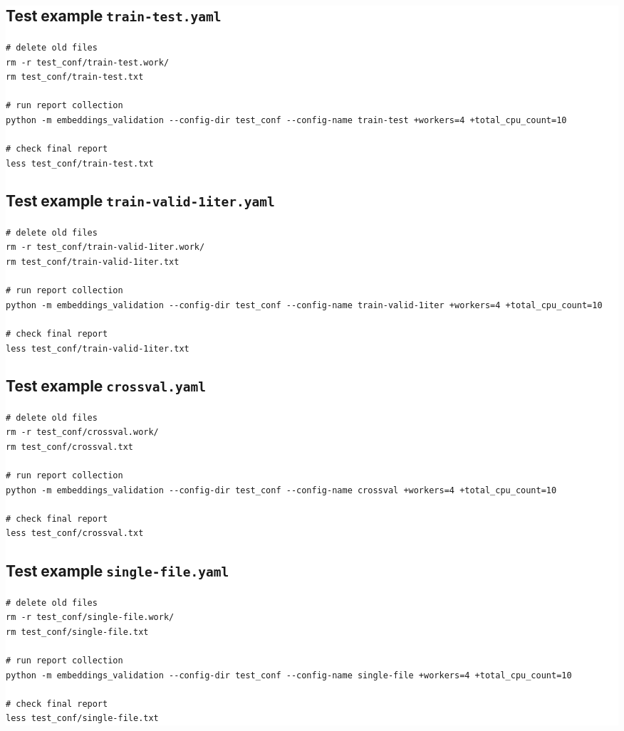 ## Test example `train-test.yaml`
```
# delete old files
rm -r test_conf/train-test.work/
rm test_conf/train-test.txt

# run report collection
python -m embeddings_validation --config-dir test_conf --config-name train-test +workers=4 +total_cpu_count=10

# check final report
less test_conf/train-test.txt
```
## Test example `train-valid-1iter.yaml`
```
# delete old files
rm -r test_conf/train-valid-1iter.work/
rm test_conf/train-valid-1iter.txt

# run report collection
python -m embeddings_validation --config-dir test_conf --config-name train-valid-1iter +workers=4 +total_cpu_count=10

# check final report
less test_conf/train-valid-1iter.txt
```
## Test example `crossval.yaml`
```
# delete old files
rm -r test_conf/crossval.work/
rm test_conf/crossval.txt

# run report collection
python -m embeddings_validation --config-dir test_conf --config-name crossval +workers=4 +total_cpu_count=10

# check final report
less test_conf/crossval.txt
```

## Test example `single-file.yaml`
```
# delete old files
rm -r test_conf/single-file.work/
rm test_conf/single-file.txt

# run report collection
python -m embeddings_validation --config-dir test_conf --config-name single-file +workers=4 +total_cpu_count=10

# check final report
less test_conf/single-file.txt
```
